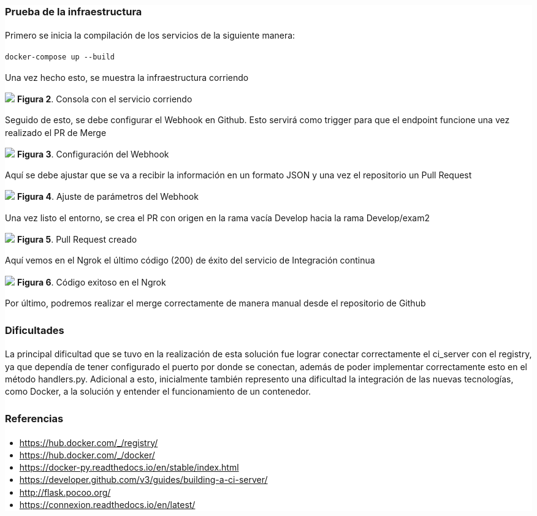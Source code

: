 ### Prueba de la infraestructura

Primero se inicia la compilación de los servicios de la siguiente manera:

```
docker-compose up --build

```

Una vez hecho esto, se muestra la infraestructura corriendo

![][1]
**Figura 2**. Consola con el servicio corriendo

Seguido de esto, se debe configurar el Webhook en Github. Esto servirá como trigger para que el endpoint funcione una vez realizado el PR de Merge

![][2]
**Figura 3**. Configuración del Webhook

Aquí se debe ajustar que se va a recibir la información en un formato JSON y una vez el repositorio un Pull Request

![][3]
**Figura 4**. Ajuste de parámetros del Webhook

Una vez listo el entorno, se crea el PR con origen en la rama vacía Develop hacia la rama Develop/exam2   

![][4]
**Figura 5**. Pull Request creado

Aquí vemos en el Ngrok el último código (200) de éxito del servicio de Integración continua

![][5]
**Figura 6**. Código exitoso en el Ngrok

Por último, podremos realizar el merge correctamente de manera manual desde el repositorio de Github

### Dificultades

La principal dificultad que se tuvo en la realización de esta solución fue lograr conectar correctamente el ci_server con el registry, ya que dependía de tener configurado el puerto por donde se conectan, además de poder implementar correctamente esto en el método handlers.py.
Adicional a esto, inicialmente también represento una dificultad la integración de las nuevas tecnologías, como Docker, a la solución y entender el funcionamiento de un contenedor.

### Referencias
* https://hub.docker.com/_/registry/
* https://hub.docker.com/_/docker/
* https://docker-py.readthedocs.io/en/stable/index.html
* https://developer.github.com/v3/guides/building-a-ci-server/
* http://flask.pocoo.org/
* https://connexion.readthedocs.io/en/latest/


[0]: images/0.png
[1]: images/1.png
[2]: images/2.png
[3]: images/3.png
[4]: images/4.png
[5]: images/5.png
